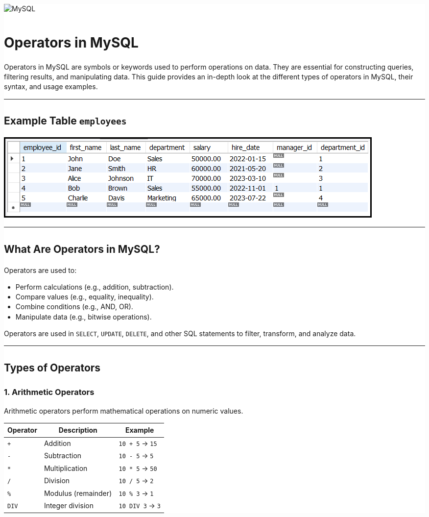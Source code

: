 ![MySQL](https://img.shields.io/badge/mysql-4479A1.svg?style=for-the-badge&logo=mysql&logoColor=white)


# Operators in MySQL

Operators in MySQL are symbols or keywords used to perform operations on data. They are essential for constructing queries, filtering results, and manipulating data. This guide provides an in-depth look at the different types of operators in MySQL, their syntax, and usage examples.

---

## **Example Table** ```employees```

![alt text](../assets/employees_table.png)

---

## What Are Operators in MySQL?
Operators are used to:
- Perform calculations (e.g., addition, subtraction).
- Compare values (e.g., equality, inequality).
- Combine conditions (e.g., AND, OR).
- Manipulate data (e.g., bitwise operations).

Operators are used in `SELECT`, `UPDATE`, `DELETE`, and other SQL statements to filter, transform, and analyze data.

---

## Types of Operators

### 1. Arithmetic Operators
Arithmetic operators perform mathematical operations on numeric values.

| Operator | Description           | Example          |
|----------|-----------------------|------------------|
| `+`      | Addition              | `10 + 5` → `15`  |
| `-`      | Subtraction           | `10 - 5` → `5`   |
| `*`      | Multiplication        | `10 * 5` → `50`  |
| `/`      | Division              | `10 / 5` → `2`   |
| `%`      | Modulus (remainder)   | `10 % 3` → `1`   |
| `DIV`    | Integer division      | `10 DIV 3` → `3` |
